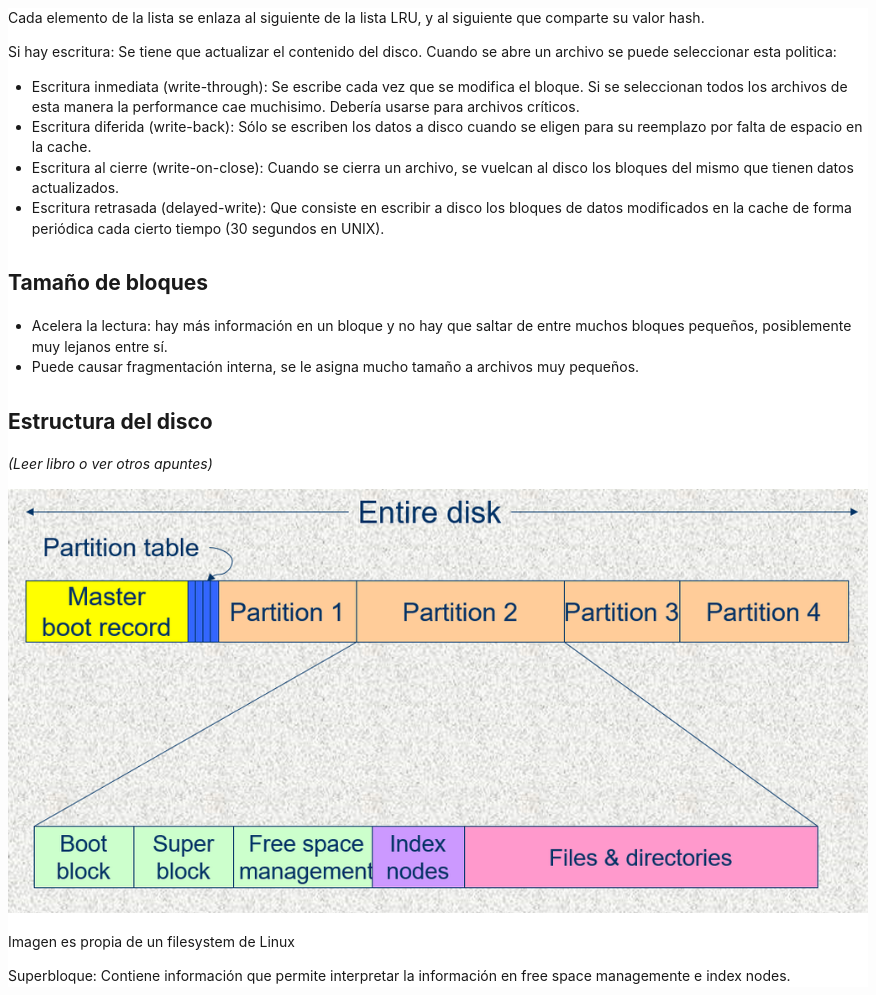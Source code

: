 Cada elemento de la lista se enlaza al siguiente de la lista LRU, y al siguiente que comparte su valor hash.

Si hay escritura: Se tiene que actualizar el contenido del disco. Cuando se abre un archivo se puede seleccionar esta politica:

- Escritura inmediata (write-through): Se escribe cada vez que se modifica el bloque. Si se seleccionan todos los archivos de esta manera la performance cae muchisimo. Debería usarse para archivos críticos.
- Escritura diferida (write-back): Sólo se escriben los datos a disco cuando se eligen para su reemplazo por falta de espacio en la cache.
- Escritura al cierre (write-on-close): Cuando se cierra un archivo, se vuelcan al disco los bloques del mismo que tienen datos actualizados.
- Escritura retrasada (delayed-write): Que  consiste en escribir a disco los bloques de datos modificados en la cache de forma periódica cada cierto tiempo (30 segundos en UNIX).

## Tamaño de bloques

- Acelera la lectura: hay más información en un bloque y no hay que saltar de entre muchos bloques pequeños, posiblemente muy lejanos entre sí.
- Puede causar fragmentación interna, se le asigna mucho tamaño a archivos muy pequeños.

## Estructura del disco

*(Leer libro o ver otros apuntes)*

![Imagen es propia de un filesystem de Linux](File%20System%20-%20pt%20II%20051269a506584fd1abf36d3701160a76/Untitled%207.png)

Imagen es propia de un filesystem de Linux

Superbloque: Contiene información que permite interpretar la información en free space managemente e index nodes.
